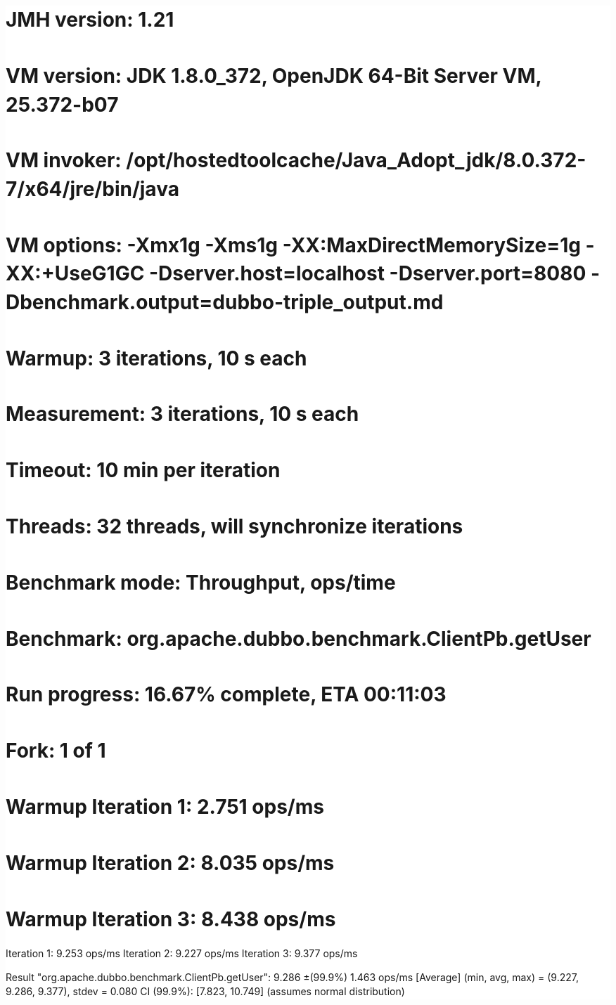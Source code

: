 
# JMH version: 1.21
# VM version: JDK 1.8.0_372, OpenJDK 64-Bit Server VM, 25.372-b07
# VM invoker: /opt/hostedtoolcache/Java_Adopt_jdk/8.0.372-7/x64/jre/bin/java
# VM options: -Xmx1g -Xms1g -XX:MaxDirectMemorySize=1g -XX:+UseG1GC -Dserver.host=localhost -Dserver.port=8080 -Dbenchmark.output=dubbo-triple_output.md
# Warmup: 3 iterations, 10 s each
# Measurement: 3 iterations, 10 s each
# Timeout: 10 min per iteration
# Threads: 32 threads, will synchronize iterations
# Benchmark mode: Throughput, ops/time
# Benchmark: org.apache.dubbo.benchmark.ClientPb.getUser

# Run progress: 16.67% complete, ETA 00:11:03
# Fork: 1 of 1
# Warmup Iteration   1: 2.751 ops/ms
# Warmup Iteration   2: 8.035 ops/ms
# Warmup Iteration   3: 8.438 ops/ms
Iteration   1: 9.253 ops/ms
Iteration   2: 9.227 ops/ms
Iteration   3: 9.377 ops/ms


Result "org.apache.dubbo.benchmark.ClientPb.getUser":
  9.286 ±(99.9%) 1.463 ops/ms [Average]
  (min, avg, max) = (9.227, 9.286, 9.377), stdev = 0.080
  CI (99.9%): [7.823, 10.749] (assumes normal distribution)
